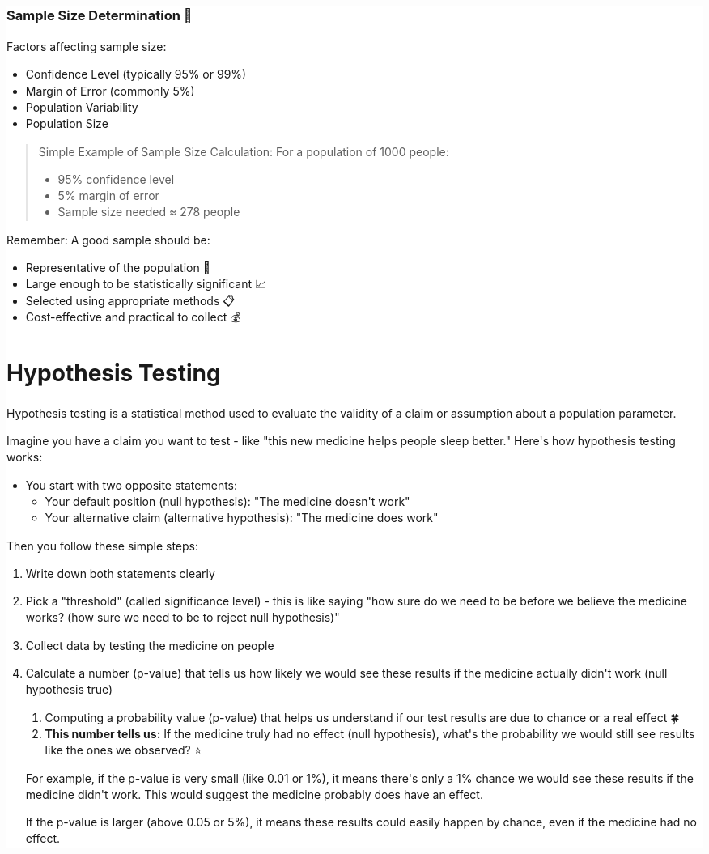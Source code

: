 ### Sample Size Determination 📏

Factors affecting sample size:

- Confidence Level (typically 95% or 99%)
- Margin of Error (commonly 5%)
- Population Variability
- Population Size

> Simple Example of Sample Size Calculation:
> For a population of 1000 people:
> - 95% confidence level
> - 5% margin of error
> - Sample size needed ≈ 278 people

Remember: A good sample should be:

- Representative of the population 🎯
- Large enough to be statistically significant 📈
- Selected using appropriate methods 📋
- Cost-effective and practical to collect 💰

# Hypothesis Testing

Hypothesis testing is a statistical method used to evaluate the validity of a claim or assumption about a population parameter. 

Imagine you have a claim you want to test - like "this new medicine helps people sleep better." Here's how hypothesis testing works:

- You start with two opposite statements:
    - Your default position (null hypothesis): "The medicine doesn't work"
    - Your alternative claim (alternative hypothesis): "The medicine does work"

Then you follow these simple steps:

1. Write down both statements clearly
2. Pick a "threshold" (called significance level) - this is like saying "how sure do we need to be before we believe the medicine works? (how sure we need to be to reject null hypothesis)"
3. Collect data by testing the medicine on people
4. Calculate a number (p-value) that tells us how likely we would see these results if the medicine actually didn't work (null hypothesis true)
    
    
    1. Computing a probability value (p-value) that helps us understand if our test results are due to chance or a real effect 🍀
    2. **This number tells us:** If the medicine truly had no effect (null hypothesis), what's the probability we would still see results like the ones we observed? ⭐
    
    For example, if the p-value is very small (like 0.01 or 1%), it means there's only a 1% chance we would see these results if the medicine didn't work. This would suggest the medicine probably does have an effect.
    
    If the p-value is larger (above 0.05 or 5%), it means these results could easily happen by chance, even if the medicine had no effect.
    